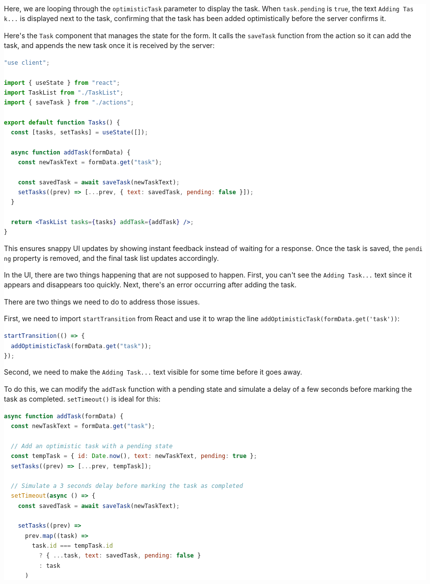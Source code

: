 Here, we are looping through the `optimisticTask` parameter to display the task. When `task.pending` is `true`, the text `Adding Task...` is displayed next to the task, confirming that the task has been added optimistically before the server confirms it.

Here's the `Task` component that manages the state for the form. It calls the `saveTask` function from the action so it can add the task, and appends the new task once it is received by the server:

```jsx
"use client";

import { useState } from "react";
import TaskList from "./TaskList";
import { saveTask } from "./actions";

export default function Tasks() {
  const [tasks, setTasks] = useState([]);

  async function addTask(formData) {
    const newTaskText = formData.get("task");

    const savedTask = await saveTask(newTaskText);
    setTasks((prev) => [...prev, { text: savedTask, pending: false }]);
  }

  return <TaskList tasks={tasks} addTask={addTask} />;
}
```

This ensures snappy UI updates by showing instant feedback instead of waiting for a response. Once the task is saved, the `pending` property is removed, and the final task list updates accordingly.

In the UI, there are two things happening that are not supposed to happen. First, you can't see the `Adding Task...` text since it appears and disappears too quickly. Next, there's an error occurring after adding the task.

There are two things we need to do to address those issues.

First, we need to import `startTransition` from React and use it to wrap the line `addOptimisticTask(formData.get('task'))`:

```jsx
startTransition(() => {
  addOptimisticTask(formData.get("task"));
});
```

Second, we need to make the `Adding Task...` text visible for some time before it goes away.

To do this, we can modify the `addTask` function with a pending state and simulate a delay of a few seconds before marking the task as completed. `setTimeout()` is ideal for this:

```js
async function addTask(formData) {
  const newTaskText = formData.get("task");

  // Add an optimistic task with a pending state
  const tempTask = { id: Date.now(), text: newTaskText, pending: true };
  setTasks((prev) => [...prev, tempTask]);

  // Simulate a 3 seconds delay before marking the task as completed
  setTimeout(async () => {
    const savedTask = await saveTask(newTaskText);

    setTasks((prev) =>
      prev.map((task) =>
        task.id === tempTask.id
          ? { ...task, text: savedTask, pending: false }
          : task
      )
```
